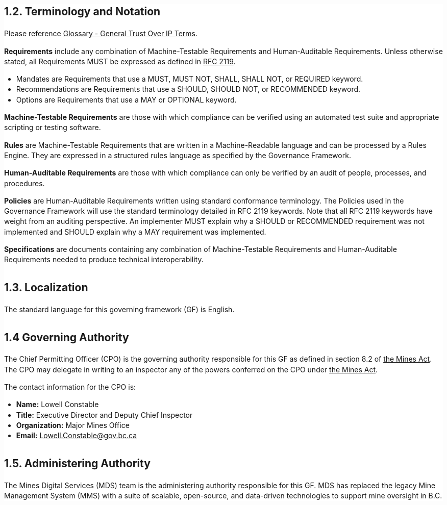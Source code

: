 ## 1.2. Terminology and Notation

Please reference [Glossary - General Trust Over IP Terms](https://glossary.trustoverip.org/).

**Requirements** include any combination of Machine-Testable Requirements and Human-Auditable Requirements. Unless otherwise stated, all Requirements MUST be expressed as defined in [RFC 2119](https://www.rfc-editor.org/rfc/rfc2119).

- Mandates are Requirements that use a MUST, MUST NOT, SHALL, SHALL NOT, or REQUIRED keyword.
- Recommendations are Requirements that use a SHOULD, SHOULD NOT, or RECOMMENDED keyword.
- Options are Requirements that use a MAY or OPTIONAL keyword.

**Machine-Testable Requirements** are those with which compliance can be verified using an automated test suite and appropriate scripting or testing software.

**Rules** are Machine-Testable Requirements that are written in a Machine-Readable language and can be processed by a Rules Engine. They are expressed in a structured rules language as specified by the Governance Framework.

**Human-Auditable Requirements** are those with which compliance can only be verified by an audit of people, processes, and procedures.

**Policies** are Human-Auditable Requirements written using standard conformance terminology. The Policies used in the Governance Framework will use the standard terminology detailed in RFC 2119 keywords. Note that all RFC 2119 keywords have weight from an auditing perspective. An implementer MUST explain why a SHOULD or RECOMMENDED requirement was not implemented and SHOULD explain why a MAY requirement was implemented.

**Specifications** are documents containing any combination of Machine-Testable Requirements and Human-Auditable Requirements needed to produce technical interoperability.

## 1.3. Localization

The standard language for this governing framework (GF) is English.

## 1.4 Governing Authority

The Chief Permitting Officer (CPO) is the governing authority responsible for this GF as defined in section 8.2 of [the Mines Act](https://www.bclaws.gov.bc.ca/civix/document/id/complete/statreg/96293_01#section8.2). The CPO may delegate in writing to an inspector any of the powers conferred on the CPO under [the Mines Act](https://www.bclaws.gov.bc.ca/civix/document/id/complete/statreg/96293_01).

The contact information for the CPO is: 
* 	**Name:** Lowell Constable
* 	**Title:** Executive Director and Deputy Chief Inspector
* 	**Organization:** Major Mines Office
* 	**Email:** Lowell.Constable@gov.bc.ca

## 1.5. Administering Authority

The Mines Digital Services (MDS) team is the administering authority responsible for this GF. MDS has replaced the legacy Mine Management System (MMS) with a suite of scalable, open-source, and data-driven technologies to support mine oversight in B.C.
